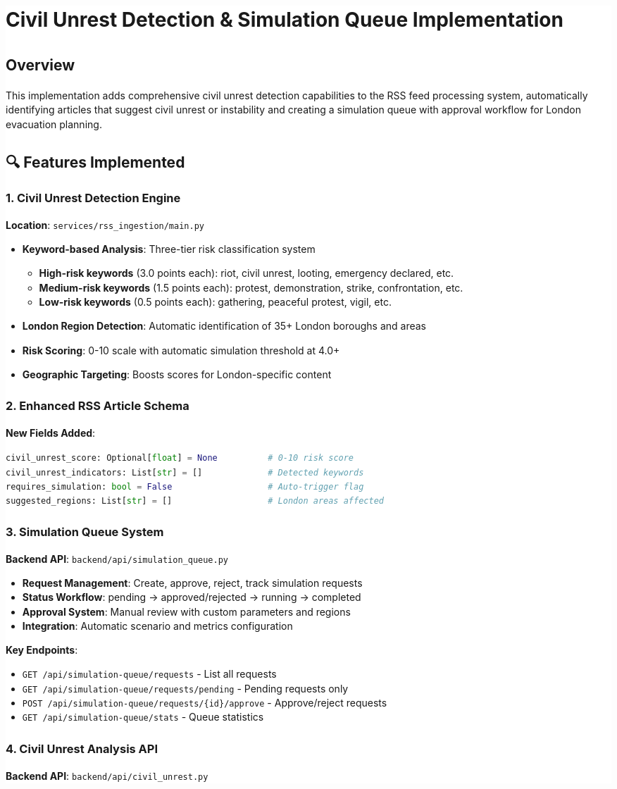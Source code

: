 # Civil Unrest Detection & Simulation Queue Implementation

## Overview

This implementation adds comprehensive civil unrest detection capabilities to the RSS feed processing system, automatically identifying articles that suggest civil unrest or instability and creating a simulation queue with approval workflow for London evacuation planning.

## 🔍 Features Implemented

### 1. Civil Unrest Detection Engine

**Location**: `services/rss_ingestion/main.py`

- **Keyword-based Analysis**: Three-tier risk classification system
  - **High-risk keywords** (3.0 points each): riot, civil unrest, looting, emergency declared, etc.
  - **Medium-risk keywords** (1.5 points each): protest, demonstration, strike, confrontation, etc.
  - **Low-risk keywords** (0.5 points each): gathering, peaceful protest, vigil, etc.

- **London Region Detection**: Automatic identification of 35+ London boroughs and areas
- **Risk Scoring**: 0-10 scale with automatic simulation threshold at 4.0+
- **Geographic Targeting**: Boosts scores for London-specific content

### 2. Enhanced RSS Article Schema

**New Fields Added**:
```python
civil_unrest_score: Optional[float] = None          # 0-10 risk score
civil_unrest_indicators: List[str] = []             # Detected keywords
requires_simulation: bool = False                   # Auto-trigger flag
suggested_regions: List[str] = []                   # London areas affected
```

### 3. Simulation Queue System

**Backend API**: `backend/api/simulation_queue.py`

- **Request Management**: Create, approve, reject, track simulation requests
- **Status Workflow**: pending → approved/rejected → running → completed
- **Approval System**: Manual review with custom parameters and regions
- **Integration**: Automatic scenario and metrics configuration

**Key Endpoints**:
- `GET /api/simulation-queue/requests` - List all requests
- `GET /api/simulation-queue/requests/pending` - Pending requests only
- `POST /api/simulation-queue/requests/{id}/approve` - Approve/reject requests
- `GET /api/simulation-queue/stats` - Queue statistics

### 4. Civil Unrest Analysis API

**Backend API**: `backend/api/civil_unrest.py`
